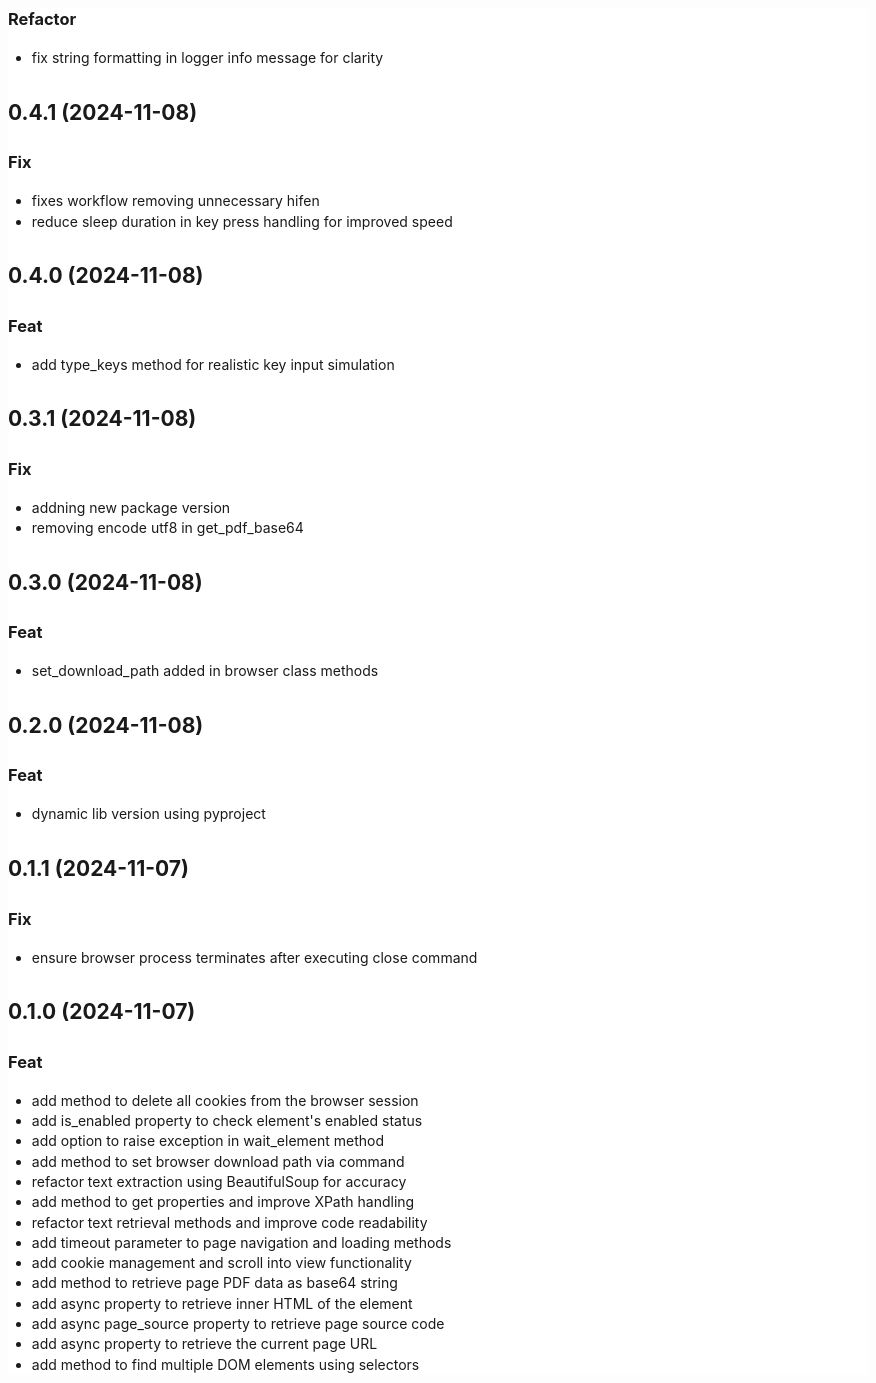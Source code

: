 ### Refactor

- fix string formatting in logger info message for clarity

## 0.4.1 (2024-11-08)

### Fix

- fixes workflow removing unnecessary hifen
- reduce sleep duration in key press handling for improved speed

## 0.4.0 (2024-11-08)

### Feat

- add type_keys method for realistic key input simulation

## 0.3.1 (2024-11-08)

### Fix

- addning new package version
- removing encode utf8 in get_pdf_base64

## 0.3.0 (2024-11-08)

### Feat

- set_download_path added in browser class methods

## 0.2.0 (2024-11-08)

### Feat

- dynamic lib version using pyproject

## 0.1.1 (2024-11-07)

### Fix

- ensure browser process terminates after executing close command

## 0.1.0 (2024-11-07)

### Feat

- add method to delete all cookies from the browser session
- add is_enabled property to check element's enabled status
- add option to raise exception in wait_element method
- add method to set browser download path via command
- refactor text extraction using BeautifulSoup for accuracy
- add method to get properties and improve XPath handling
- refactor text retrieval methods and improve code readability
- add timeout parameter to page navigation and loading methods
- add cookie management and scroll into view functionality
- add method to retrieve page PDF data as base64 string
- add async property to retrieve inner HTML of the element
- add async page_source property to retrieve page source code
- add async property to retrieve the current page URL
- add method to find multiple DOM elements using selectors